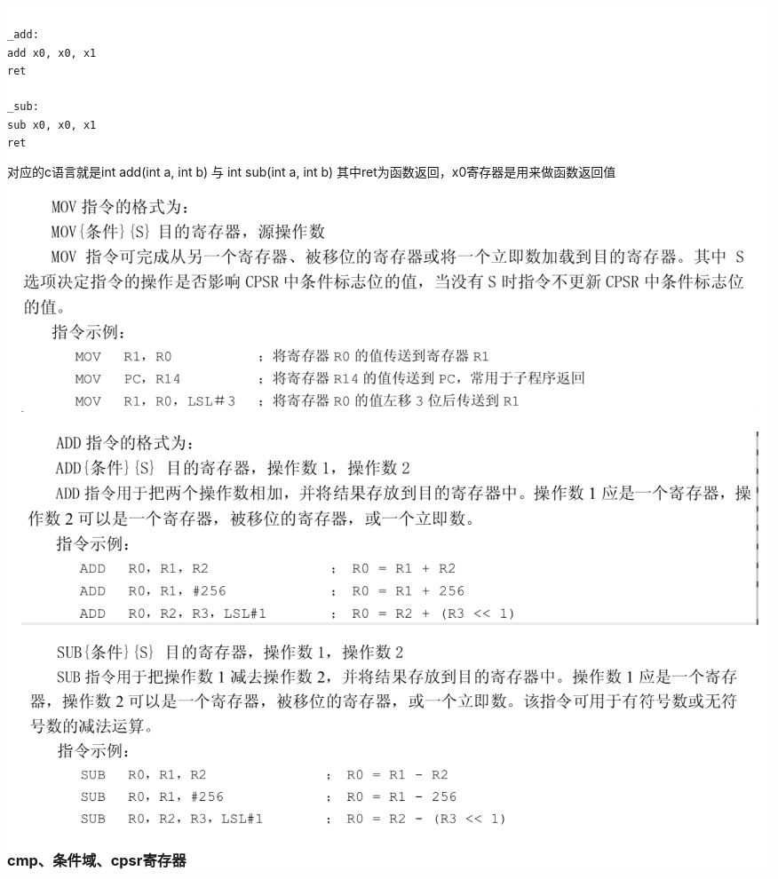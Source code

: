 ```armasm

_add:
add x0, x0, x1
ret

_sub:
sub x0, x0, x1
ret
```

对应的c语言就是int add(int a, int b) 与 int sub(int a, int b)
其中ret为函数返回，x0寄存器是用来做函数返回值

![1672126607100](image/registermanual/1672126607100.png)

### cmp、条件域、cpsr寄存器
